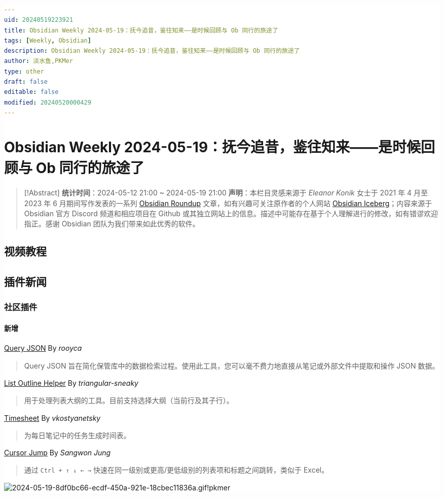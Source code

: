 ```yaml
---
uid: 20240519223921
title: Obsidian Weekly 2024-05-19：抚今追昔，鉴往知来——是时候回顾与 Ob 同行的旅途了
tags: [Weekly, Obsidian]
description: Obsidian Weekly 2024-05-19：抚今追昔，鉴往知来——是时候回顾与 Ob 同行的旅途了
author: 淡水鱼,PKMer
type: other
draft: false
editable: false
modified: 20240520000429
---
```


# Obsidian Weekly 2024-05-19：抚今追昔，鉴往知来——是时候回顾与 Ob 同行的旅途了

> [!Abstract]
> **统计时间**：2024-05-12 21:00 ~ 2024-05-19 21:00
> **声明**：本栏目灵感来源于 _Eleanor Konik_ 女士于 2021 年 4 月至 2023 年 6 月期间写作发表的一系列 [Obsidian Roundup](https://www.eleanorkonik.com/tag/roundup/) 文章，如有兴趣可关注原作者的个人网站 [Obsidian Iceberg](https://www.eleanorkonik.com/)；内容来源于 Obsidian 官方 Discord 频道和相应项目在 Github 或其独立网站上的信息。描述中可能存在基于个人理解进行的修改，如有错谬欢迎指正。感谢 Obsidian 团队为我们带来如此优秀的软件。

## 视频教程

<iframe src="https://player.bilibili.com/player.html?isOutside=true&aid=1304868463&bvid=BV1zM4m1k72w&cid=1555212617&p=1&autoplay=false" scrolling="no" border="0" frameborder="no" framespacing="0" allowfullscreen="true" width="80%" height="500"> </iframe>

## 插件新闻

### 社区插件

#### 新增

[Query JSON](https://obsidian.md/plugins?id=query-json) By _rooyca_

> Query JSON 旨在简化保管库中的数据检索过程。使用此工具，您可以毫不费力地直接从笔记或外部文件中提取和操作 JSON 数据。

[List Outline Helper](https://obsidian.md/plugins?id=list-outline-helper) By _triangular-sneaky_

> 用于处理列表大纲的工具。目前支持选择大纲（当前行及其子行）。

[Timesheet](https://obsidian.md/plugins?id=timesheet) By _vkostyanetsky_

> 为每日笔记中的任务生成时间表。

[Cursor Jump](https://obsidian.md/plugins?id=cursor-jump) By _Sangwon Jung_

> 通过 `Ctrl + ↑ ↓ ← →` 快速在同一级别或更高/更低级别的列表项和标题之间跳转，类似于 Excel。

![2024-05-19-8df0bc66-ecdf-450a-921e-18cbec11836a.gif!pkmer](https://cdn.pkmer.cn/images/2024-05-19-8df0bc66-ecdf-450a-921e-18cbec11836a.gif!pkmer)
